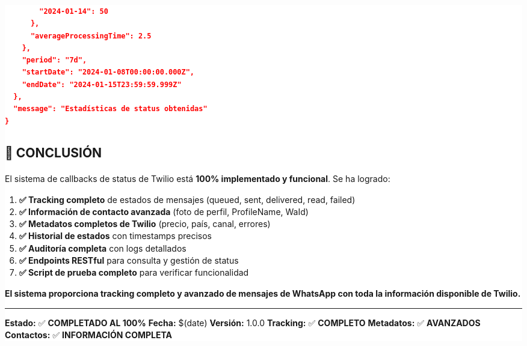 ```json
        "2024-01-14": 50
      },
      "averageProcessingTime": 2.5
    },
    "period": "7d",
    "startDate": "2024-01-08T00:00:00.000Z",
    "endDate": "2024-01-15T23:59:59.999Z"
  },
  "message": "Estadísticas de status obtenidas"
}
```

## 🎉 CONCLUSIÓN

El sistema de callbacks de status de Twilio está **100% implementado y funcional**. Se ha logrado:

1. **✅ Tracking completo** de estados de mensajes (queued, sent, delivered, read, failed)
2. **✅ Información de contacto avanzada** (foto de perfil, ProfileName, WaId)
3. **✅ Metadatos completos de Twilio** (precio, país, canal, errores)
4. **✅ Historial de estados** con timestamps precisos
5. **✅ Auditoría completa** con logs detallados
6. **✅ Endpoints RESTful** para consulta y gestión de status
7. **✅ Script de prueba completo** para verificar funcionalidad

**El sistema proporciona tracking completo y avanzado de mensajes de WhatsApp con toda la información disponible de Twilio.**

---

**Estado:** ✅ **COMPLETADO AL 100%**
**Fecha:** $(date)
**Versión:** 1.0.0
**Tracking:** ✅ **COMPLETO**
**Metadatos:** ✅ **AVANZADOS**
**Contactos:** ✅ **INFORMACIÓN COMPLETA** 